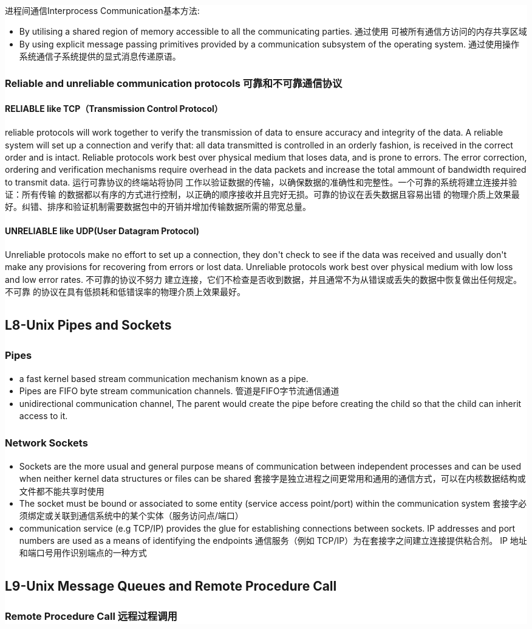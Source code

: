 进程间通信Interprocess Communication基本方法: 

- By utilising a shared region of memory accessible to all the communicating parties. 通过使用 可被所有通信方访问的内存共享区域 
- By using explicit message passing primitives provided by a communication subsystem of the operating system. 通过使用操作系统通信子系统提供的显式消息传递原语。

### Reliable and unreliable communication protocols 可靠和不可靠通信协议

#### RELIABLE like TCP（Transmission Control Protocol）

reliable protocols will work together to verify the transmission of data to ensure accuracy and integrity of the data. A reliable system will set up a connection and verify that: all data transmitted is controlled in an orderly fashion, is received in the correct order and is intact. Reliable protocols work best over physical medium that loses data, and is prone to errors. The error correction, ordering and verification mechanisms require overhead in the data packets and increase the total ammount of bandwidth required to transmit data. 运行可靠协议的终端站将协同 工作以验证数据的传输，以确保数据的准确性和完整性。一个可靠的系统将建立连接并验证：所有传输 的数据都以有序的方式进行控制，以正确的顺序接收并且完好无损。可靠的协议在丢失数据且容易出错 的物理介质上效果最好。纠错、排序和验证机制需要数据包中的开销并增加传输数据所需的带宽总量。

#### UNRELIABLE like UDP(User Datagram Protocol)

Unreliable protocols make no effort to set up a connection, they don't check to see if the data was received and usually don't make any provisions for recovering from errors or lost data. Unreliable protocols work best over physical medium with low loss and low error rates. 不可靠的协议不努力 建立连接，它们不检查是否收到数据，并且通常不为从错误或丢失的数据中恢复做出任何规定。不可靠 的协议在具有低损耗和低错误率的物理介质上效果最好。



## L8-Unix Pipes and Sockets

### Pipes 

- a fast kernel based stream communication mechanism known as a pipe. 
- Pipes are FIFO byte stream communication channels. 管道是FIFO字节流通信通道
- unidirectional communication channel, The parent would create the pipe before creating the child so that the child can inherit access to it. 

### Network Sockets 

- Sockets are the more usual and general purpose means of communication between independent processes and can be used when neither kernel data structures or files can be shared 套接字是独立进程之间更常用和通用的通信方式，可以在内核数据结构或文件都不能共享时使用
- The socket must be bound or associated to some entity (service access point/port) within the communication system 套接字必须绑定或关联到通信系统中的某个实体（服务访问点/端口）
- communication service (e.g TCP/IP) provides the glue for establishing connections between sockets. IP addresses and port numbers are used as a means of identifying the endpoints 通信服务（例如 TCP/IP）为在套接字之间建立连接提供粘合剂。 IP 地址和端口号用作识别端点的一种方式



## L9-Unix Message Queues and Remote Procedure Call

### Remote Procedure Call 远程过程调用
